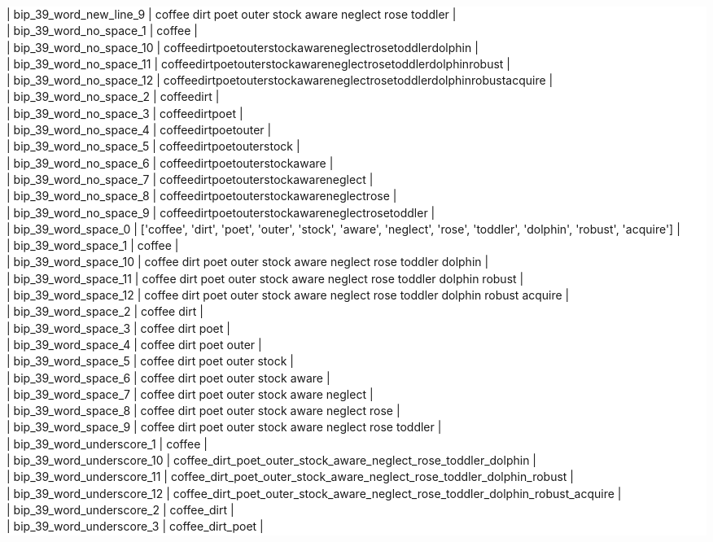 | bip_39_word_new_line_9 | coffee
dirt
poet
outer
stock
aware
neglect
rose
toddler |  
| bip_39_word_no_space_1 | coffee |  
| bip_39_word_no_space_10 | coffeedirtpoetouterstockawareneglectrosetoddlerdolphin |  
| bip_39_word_no_space_11 | coffeedirtpoetouterstockawareneglectrosetoddlerdolphinrobust |  
| bip_39_word_no_space_12 | coffeedirtpoetouterstockawareneglectrosetoddlerdolphinrobustacquire |  
| bip_39_word_no_space_2 | coffeedirt |  
| bip_39_word_no_space_3 | coffeedirtpoet |  
| bip_39_word_no_space_4 | coffeedirtpoetouter |  
| bip_39_word_no_space_5 | coffeedirtpoetouterstock |  
| bip_39_word_no_space_6 | coffeedirtpoetouterstockaware |  
| bip_39_word_no_space_7 | coffeedirtpoetouterstockawareneglect |  
| bip_39_word_no_space_8 | coffeedirtpoetouterstockawareneglectrose |  
| bip_39_word_no_space_9 | coffeedirtpoetouterstockawareneglectrosetoddler |  
| bip_39_word_space_0 | ['coffee', 'dirt', 'poet', 'outer', 'stock', 'aware', 'neglect', 'rose', 'toddler', 'dolphin', 'robust', 'acquire'] |  
| bip_39_word_space_1 | coffee |  
| bip_39_word_space_10 | coffee dirt poet outer stock aware neglect rose toddler dolphin |  
| bip_39_word_space_11 | coffee dirt poet outer stock aware neglect rose toddler dolphin robust |  
| bip_39_word_space_12 | coffee dirt poet outer stock aware neglect rose toddler dolphin robust acquire |  
| bip_39_word_space_2 | coffee dirt |  
| bip_39_word_space_3 | coffee dirt poet |  
| bip_39_word_space_4 | coffee dirt poet outer |  
| bip_39_word_space_5 | coffee dirt poet outer stock |  
| bip_39_word_space_6 | coffee dirt poet outer stock aware |  
| bip_39_word_space_7 | coffee dirt poet outer stock aware neglect |  
| bip_39_word_space_8 | coffee dirt poet outer stock aware neglect rose |  
| bip_39_word_space_9 | coffee dirt poet outer stock aware neglect rose toddler |  
| bip_39_word_underscore_1 | coffee |  
| bip_39_word_underscore_10 | coffee_dirt_poet_outer_stock_aware_neglect_rose_toddler_dolphin |  
| bip_39_word_underscore_11 | coffee_dirt_poet_outer_stock_aware_neglect_rose_toddler_dolphin_robust |  
| bip_39_word_underscore_12 | coffee_dirt_poet_outer_stock_aware_neglect_rose_toddler_dolphin_robust_acquire |  
| bip_39_word_underscore_2 | coffee_dirt |  
| bip_39_word_underscore_3 | coffee_dirt_poet |  